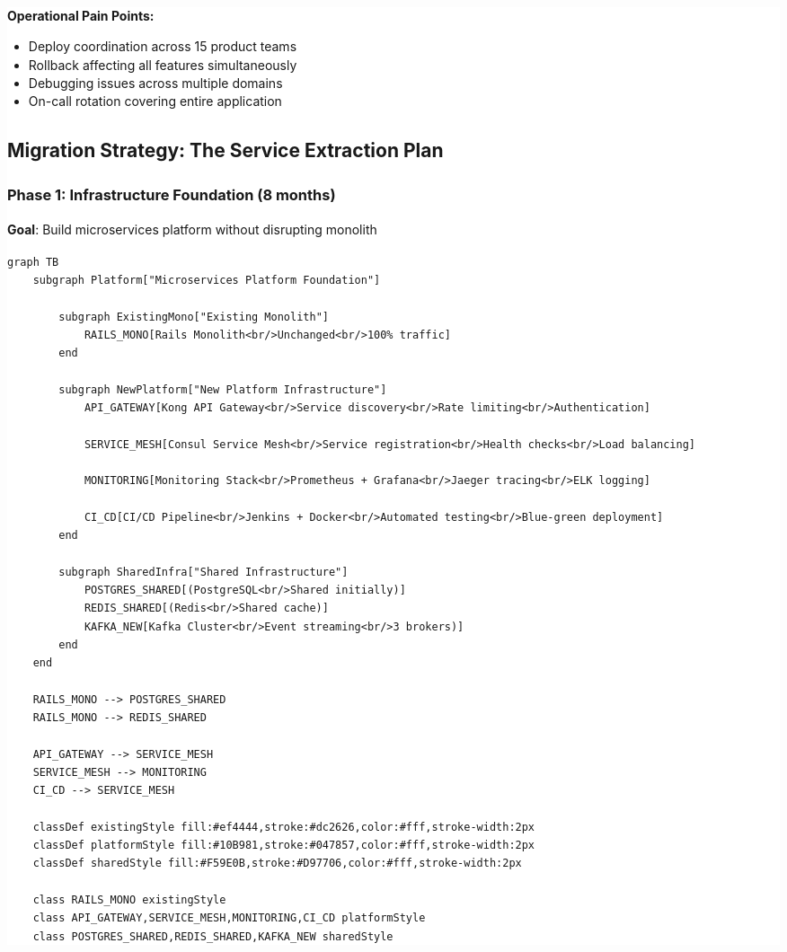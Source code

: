 **Operational Pain Points:**
- Deploy coordination across 15 product teams
- Rollback affecting all features simultaneously
- Debugging issues across multiple domains
- On-call rotation covering entire application

## Migration Strategy: The Service Extraction Plan

### Phase 1: Infrastructure Foundation (8 months)
**Goal**: Build microservices platform without disrupting monolith

```mermaid
graph TB
    subgraph Platform["Microservices Platform Foundation"]

        subgraph ExistingMono["Existing Monolith"]
            RAILS_MONO[Rails Monolith<br/>Unchanged<br/>100% traffic]
        end

        subgraph NewPlatform["New Platform Infrastructure"]
            API_GATEWAY[Kong API Gateway<br/>Service discovery<br/>Rate limiting<br/>Authentication]

            SERVICE_MESH[Consul Service Mesh<br/>Service registration<br/>Health checks<br/>Load balancing]

            MONITORING[Monitoring Stack<br/>Prometheus + Grafana<br/>Jaeger tracing<br/>ELK logging]

            CI_CD[CI/CD Pipeline<br/>Jenkins + Docker<br/>Automated testing<br/>Blue-green deployment]
        end

        subgraph SharedInfra["Shared Infrastructure"]
            POSTGRES_SHARED[(PostgreSQL<br/>Shared initially)]
            REDIS_SHARED[(Redis<br/>Shared cache)]
            KAFKA_NEW[Kafka Cluster<br/>Event streaming<br/>3 brokers)]
        end
    end

    RAILS_MONO --> POSTGRES_SHARED
    RAILS_MONO --> REDIS_SHARED

    API_GATEWAY --> SERVICE_MESH
    SERVICE_MESH --> MONITORING
    CI_CD --> SERVICE_MESH

    classDef existingStyle fill:#ef4444,stroke:#dc2626,color:#fff,stroke-width:2px
    classDef platformStyle fill:#10B981,stroke:#047857,color:#fff,stroke-width:2px
    classDef sharedStyle fill:#F59E0B,stroke:#D97706,color:#fff,stroke-width:2px

    class RAILS_MONO existingStyle
    class API_GATEWAY,SERVICE_MESH,MONITORING,CI_CD platformStyle
    class POSTGRES_SHARED,REDIS_SHARED,KAFKA_NEW sharedStyle
```
